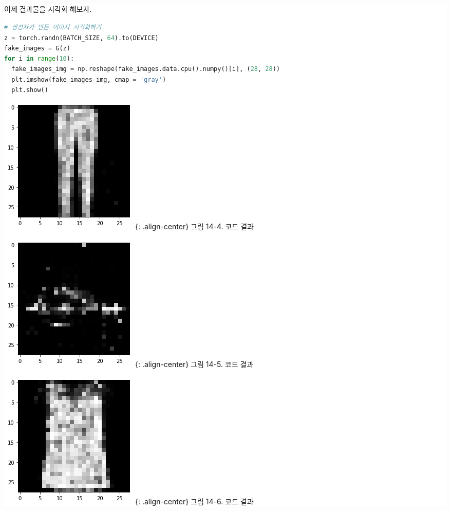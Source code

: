 이제 결과물을 시각화 해보자.
```python
# 생성자가 만든 이미지 시각화하기
z = torch.randn(BATCH_SIZE, 64).to(DEVICE)
fake_images = G(z)
for i in range(10):
  fake_images_img = np.reshape(fake_images.data.cpu().numpy()[i], (28, 28))
  plt.imshow(fake_images_img, cmap = 'gray')
  plt.show()
```
![그림 14-4. 코드 결과](/assets/images/deeplearningpyt/14-4.png)
{: .align-center}
그림 14-4. 코드 결과

![그림 14-5. 코드 결과](/assets/images/deeplearningpyt/14-5.png)
{: .align-center}
그림 14-5. 코드 결과

![그림 14-6. 코드 결과](/assets/images/deeplearningpyt/14-6.png)
{: .align-center}
그림 14-6. 코드 결과
